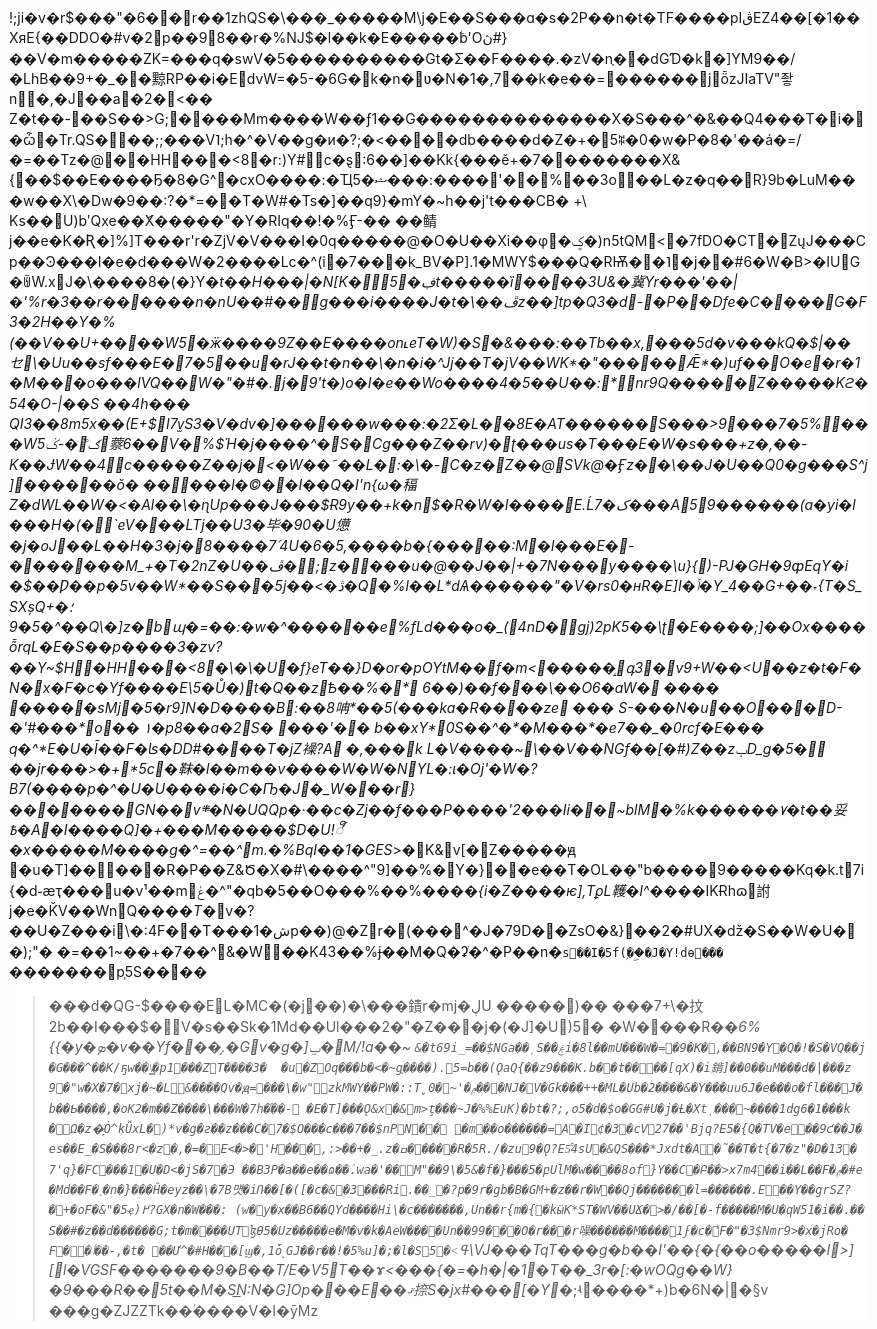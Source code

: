 !;ji�v�r$���"�6��r��1zhQS�\���_�����M\j�E��S���ɑ�s�2P��n�t�TF����pIڨEZ4��[�1��XяE{��DDO�#v�2p��98��r�%NJ$�l��k�E�����ۧb'Oڽ#}��V�m�����ZK=���q�swV�5����������Gt�Ʃ��F����.�zV�nֶ��dGƊ�k�]YM9��/�LhB��9+�_��黥RP��i�EَdvW=�5-�6G�k�n�ʋ�N�1�,7��k�e��=������jȫzJIaTV"좧n�,�J��a�2�<��
Z�t��-��S��>G;����Mm����W��ƒ1��G�� ������������X�S���^�&��Q4���T�i�                      �ѽ�Tr.QS���;;���V˥;h�^�V��g�и�?;�<����db����d�Z�+�5ꍫ�0�w�P�8�'��á�=/�=��Tz�@��      H  H                               ���<8      �r:)Y#c�ȿ:6��]��Kk{���ě+�7��������X&{��$��E����Ҕ�8�G^�cxO����:�Ҵ5�ޝ���:����'��%��3o��L�z�q�� R}9b�LuM���w��X\�Dw�9��:?�*=��T�W#�Ts�]��q9}�mY�~h��j't���CB�
+\	Ks��׹U)bʹQxe��ަX�����"�Y�RIq��!�%Ӻ-��	��鲭j��e�K�Ʀ�]%]T���r'r�ZjV�V���I�0q�����@�O�  U��Xi��φ�ؼ�)n5tQM<΍�7fDO�CT�ZųJ���Cp��Ͽ���I�e�d���W�2����Lϲ�^(i�7���k_BV�P].1�MWY$���Q�RѬ��˥�j��#6�W�B>�IUG�ꉄW.xJ�\����8�(�}Y�_t��H���|�N[K�ڣ�׊5t�����ȉ����3U&�冀Yr���'��|�'%r�3��r������n�nU��#��g���i����J�t�\��ڦz��]tp�Q3�d-ٍ�P��Dfe�C����G�F3�2H��Y�%(��V��U+����W5�ӝ����9Z��E����on˪eT�W)�S�&���:��Tb��x,���5d�v���kQ�$|��セ\�Uu��sf���E�7�5��u�rJ�� t�n��\�n�i�^Jj��T�jV��WK*�"�����Ǣ*�)uf��O�e�r�1�M���o���lVQ��W�"�#�.j�9't�)o�I�e��Wo����4�5��U��:*nr9Q�����Z�����Kϩ�54�O-|��S
��4h���	QI3��8m5x��(E+$I7v̫S3�V�dv�]������w���:�2Ʃ�L��8E�AT������S���>9���7�5%޾���WƼګ̊�-ݢ䕓6��V�%$Ή�j����^�S�Cg���Z��rv)�ʈ���us�T���E�W�s���+z�,��-K��ɈW��4c�����Z��j�<�W��˜��L�:�\�-C�z�Z��@SVk@�Ӻz��\��J�U��Q0�g���S^j]������ǒ� �����l�©��I��Q�I'n{ω�稫Z�dWL��W�<�Al��\�ɳUp���J���$Ɍ9y��+k�n$�R�W�l����E.Ĺ7�ک���A59������(a�yi�l���H�(�`eV���LTj��U3�毕�90�U憊�j�oJ��L��H�3�j�8����7՛4U�6�5,����b�{�����:M�l���E�-����՗���M_+�T�2nZ�U��ڦ�;z����u�@��J��|+�7N���y����\u}{)-PJ�GH�9ȹEqY�i �$��Ƿ��p�5v��W*��S���5j��<�ڎ�Q�%l��L*dѦ������"�V�rs0�ʜR�E]I�ݳ�Y_4��G+��˕{T�S_SXșQ+�؛��^�5�9Q\�]z�b                         պ�=��:�w�^������e%fLd���o�_(4nD�gj)2pK5��\ʈ�E����;]��Ox����ȭrqL�E�S��p����3�zv?��Y~$H �   H  H                               ���<8        �\�\�U�f}eT��}D�or�pOYtM��f�m<�����̝գ3�v9+W��<U��z�t�F�N�x�F�c�Yf����E\5�Ů�)t�Q��zҌ��%� *                                                        6��)��f���\��O6�aW�
���� ����                             �sMj�5�r9]N�D����B:��8呥*��5(���ka�R����ze
���
S-���N�u��O���D-�'#���*o��	۱�p8��a�2 S� 	  	                               �� �'�       �
b��xY*0S�ۛ�^�*�M���*�e7��_�0rcf�E���
q�^*E�U�Ī��F�ʪ�DD#����T�jZ襙?A
�,���k
L�V����~\��V��NGf��[�#)Z��zݕD_g�5�
��jr���>�+*5c�靺�l��m��v����W�W�NYL�:ɩ�Oj'�W�?B7(����p�^�U�U����i�C�Ҧ�J�_W���r }��  �����GN��v܍�N�UQQp�·��c�Zj��f���P����'2���Ii��~blM�%k������۷�t��妥߿�A�I����Q]�+���M�����$D�U!ꨬ�x�����M����g�^=��^m.�%BqI��1�GES_>�K&v[�Z�����ԭ
�u�T]�����R�P��Z&Ծ�X�#\����^"9]��%�Y�}��e��T�OL��"b����9�����Kq�k.t7i{�d֊æҭ���u�v¹��mݟ�^"�qb�5��O���%��%����*{i�Z����ѥ],TϼL韄�l^�*���IKɌhɷ詂j�e�ǨV��WnQ���*�T�*v�?��U�Z���i\�:4F��T���1�شp��)@�Zr�(���^�J�79D��ZsO�&}��2�#UX�ǆ�S��W�U��);"�	�=��1~��+�7��^&�W��K43��%ɉ��M�Q�ʡׂ�^�P��n�`s��I�5f(ۭ��ۣ�J�Y!dɵ���`�������񬒽p֧5S����
>���d�QG-$����EL�MC�(�j��)�\���䥊r�mj�ڸU	�����)��	���7+\�抆2b��I���$�V�s��Sk�1Md��Ul���2�"�Z���j�(�J]�U)5�	�W����R�*�6%{{�y�ܤ�v��Yf���̗.�Gv�g�]ݐ�M/!a��~
`&�t69i_=��$NGa��̹S��ۼi�8l��mU���W�=�9�K�,��BN9�Y�Q�!�S�VQ��j�G���^��K/ҕw��\͇�p1���ZT����3� 	�u�ZOq��ٞ�b�<�~g֢����).5=b��(ǪaQ{��z9���K.b��t����[qX)�i錹]��0��uM���d�|���z9�"w�X�7�xj�~�L&����Qv�ԭ=���\�w"zkMWY��PW�::T̬ݦ�'~�0���NJ�V�Gk���++�ML�Ub�2����&�Y���uu6J�e���o�fl���J�b��Ƅ����,�oK2� m��Z����\���W�7h�֞��-
�E�T]���Ǫ&x�&m>ţ���~J�%%EuK)�bt�?;,o5�d�$o�GG#U�j�Ƚ�Xtͺ���~����1dg6�1���k�Ω�z�͕Ȯ^kǙxԼ�)*v�g�ƨ ��       z���C�7�$O���c���7��$nPN�  �                               �m��o������=A�I¢�3�cV27��'Bjq?E5�{Q�TV�e��9ƈ��J�es��E_�S���8r<�z�,�=�E<�>�'H                                 ���       ,:>��+�_.z�ߛ�����R�5R./�zu9�Ǫ?E5͒4sU�&QS���*Jxdt�A�˜��T�t{�7�z"�D�13�7'q}�FC���1�U�D<�jS�7�Э
��B3P�a��e��ɷ��ٞ.wa�'��M"��9\�5&�f�}���5�բUlM�w����8of}Y��C�Բ� �>x7m4��i��L��F�ݦ�#e�Md��F�˰�n�}���Ĥ�eyz��\�7B먯�iՌ��[�([�c�&�3���Ri.��_�?p�9r�gb�B�GM+�z��r�W⤍��Qj�������l=������.E�� Y��grSZ?�+�oF�&"�5ҿ)߂?GX�n�W���:
(w�y�x�� B6��QYd����Hi\�c�������,Un��r{m�{�kӹK*ST�WV��UՃ�>�/��[�-f�����M�U�qW51�i��.��S��#�z��d������G;t�m����UTɮѲ5�Uz�����e�M�v�k�AeW����Un��99���O�r���r噪������M����1ϝ�c�ܑF�"�3$Nmr9>�x�jRo�F��ٲ� �-,�t�
�ٍ�Ư^�#H���[ϣ�,1ȱ˻GJ��r��!�5%u]�;�l�S5�˂`ߟ\VJ���TqT���g�b��I'��{�{��o�����I>][l�VGSF�������9�B��T/E�V5T��ɤ<���{�=�h�|�1�T��_3r�[:�wOQg��W}�9���R��5t��M�SN͟:N�G]Op�׵��E��ޤ捺S�jx#���[�Y*�;ʵ����*+)b�6N�|�§v
���g�ZJZZTk��ؙ����V�I�ӯMz